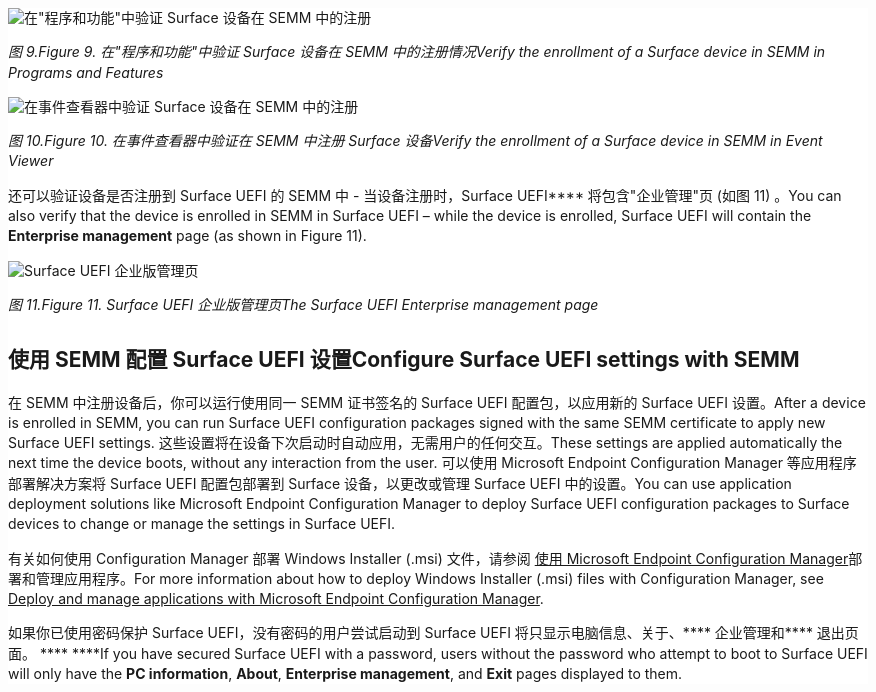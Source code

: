 ![在"程序和功能"中验证 Surface 设备在 SEMM 中的注册](images/surface-semm-enroll-fig9.png "Verify enrollment of Surface device in SEMM in Programs and Features")

*<span data-ttu-id="a3ef6-196">图 9.</span><span class="sxs-lookup"><span data-stu-id="a3ef6-196">Figure 9.</span></span> <span data-ttu-id="a3ef6-197">在"程序和功能"中验证 Surface 设备在 SEMM 中的注册情况</span><span class="sxs-lookup"><span data-stu-id="a3ef6-197">Verify the enrollment of a Surface device in SEMM in Programs and Features</span></span>*

![在事件查看器中验证 Surface 设备在 SEMM 中的注册](images/surface-semm-enroll-fig10.png "Verify enrollment of Surface device in SEMM in Event Viewer")

*<span data-ttu-id="a3ef6-199">图 10.</span><span class="sxs-lookup"><span data-stu-id="a3ef6-199">Figure 10.</span></span> <span data-ttu-id="a3ef6-200">在事件查看器中验证在 SEMM 中注册 Surface 设备</span><span class="sxs-lookup"><span data-stu-id="a3ef6-200">Verify the enrollment of a Surface device in SEMM in Event Viewer</span></span>*

<span data-ttu-id="a3ef6-201">还可以验证设备是否注册到 Surface UEFI 的 SEMM 中 - 当设备注册时，Surface UEFI\*\*\*\* 将包含"企业管理"页 (如图 11) 。</span><span class="sxs-lookup"><span data-stu-id="a3ef6-201">You can also verify that the device is enrolled in SEMM in Surface UEFI – while the device is enrolled, Surface UEFI will contain the **Enterprise management** page (as shown in Figure 11).</span></span>

![Surface UEFI 企业版管理页](images/surface-semm-enroll-fig11.png "Surface UEFI Enterprise management page")

*<span data-ttu-id="a3ef6-203">图 11.</span><span class="sxs-lookup"><span data-stu-id="a3ef6-203">Figure 11.</span></span> <span data-ttu-id="a3ef6-204">Surface UEFI 企业版管理页</span><span class="sxs-lookup"><span data-stu-id="a3ef6-204">The Surface UEFI Enterprise management page</span></span>*


## <span data-ttu-id="a3ef6-205">使用 SEMM 配置 Surface UEFI 设置</span><span class="sxs-lookup"><span data-stu-id="a3ef6-205">Configure Surface UEFI settings with SEMM</span></span>

<span data-ttu-id="a3ef6-206">在 SEMM 中注册设备后，你可以运行使用同一 SEMM 证书签名的 Surface UEFI 配置包，以应用新的 Surface UEFI 设置。</span><span class="sxs-lookup"><span data-stu-id="a3ef6-206">After a device is enrolled in SEMM, you can run Surface UEFI configuration packages signed with the same SEMM certificate to apply new Surface UEFI settings.</span></span> <span data-ttu-id="a3ef6-207">这些设置将在设备下次启动时自动应用，无需用户的任何交互。</span><span class="sxs-lookup"><span data-stu-id="a3ef6-207">These settings are applied automatically the next time the device boots, without any interaction from the user.</span></span> <span data-ttu-id="a3ef6-208">可以使用 Microsoft Endpoint Configuration Manager 等应用程序部署解决方案将 Surface UEFI 配置包部署到 Surface 设备，以更改或管理 Surface UEFI 中的设置。</span><span class="sxs-lookup"><span data-stu-id="a3ef6-208">You can use application deployment solutions like Microsoft Endpoint Configuration Manager to deploy Surface UEFI configuration packages to Surface devices to change or manage the settings in Surface UEFI.</span></span>

<span data-ttu-id="a3ef6-209">有关如何使用 Configuration Manager 部署 Windows Installer (.msi) 文件，请参阅 [使用 Microsoft Endpoint Configuration Manager](https://technet.microsoft.com/library/mt627959)部署和管理应用程序。</span><span class="sxs-lookup"><span data-stu-id="a3ef6-209">For more information about how to deploy Windows Installer (.msi) files with Configuration Manager, see [Deploy and manage applications with Microsoft Endpoint Configuration Manager](https://technet.microsoft.com/library/mt627959).</span></span>

<span data-ttu-id="a3ef6-210">如果你已使用密码保护 Surface UEFI，没有密码的用户尝试启动到 Surface UEFI 将只显示电脑信息、关于、\*\*\*\* 企业管理和\*\*\*\* 退出页面。 \*\*\*\* \*\*\*\*</span><span class="sxs-lookup"><span data-stu-id="a3ef6-210">If you have secured Surface UEFI with a password, users without the password who attempt to boot to Surface UEFI will only have the **PC information**, **About**, **Enterprise management**, and **Exit** pages displayed to them.</span></span>
